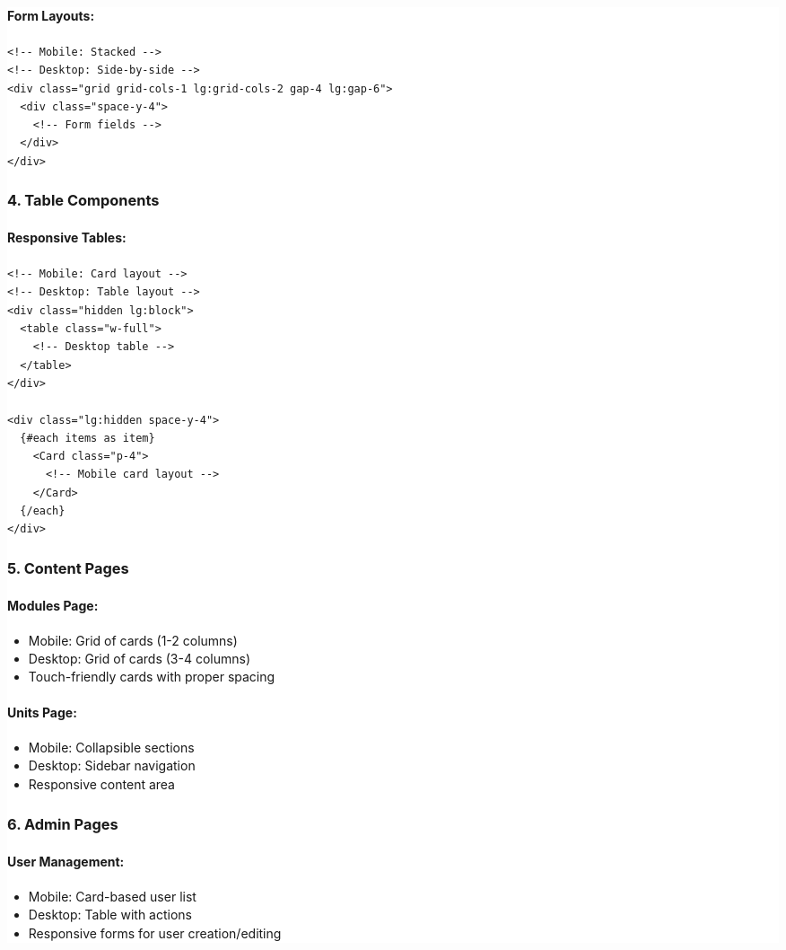 #### **Form Layouts:**

```svelte
<!-- Mobile: Stacked -->
<!-- Desktop: Side-by-side -->
<div class="grid grid-cols-1 lg:grid-cols-2 gap-4 lg:gap-6">
  <div class="space-y-4">
    <!-- Form fields -->
  </div>
</div>
```

### **4. Table Components**

#### **Responsive Tables:**

```svelte
<!-- Mobile: Card layout -->
<!-- Desktop: Table layout -->
<div class="hidden lg:block">
  <table class="w-full">
    <!-- Desktop table -->
  </table>
</div>

<div class="lg:hidden space-y-4">
  {#each items as item}
    <Card class="p-4">
      <!-- Mobile card layout -->
    </Card>
  {/each}
</div>
```

### **5. Content Pages**

#### **Modules Page:**

- Mobile: Grid of cards (1-2 columns)
- Desktop: Grid of cards (3-4 columns)
- Touch-friendly cards with proper spacing

#### **Units Page:**

- Mobile: Collapsible sections
- Desktop: Sidebar navigation
- Responsive content area

### **6. Admin Pages**

#### **User Management:**

- Mobile: Card-based user list
- Desktop: Table with actions
- Responsive forms for user creation/editing
